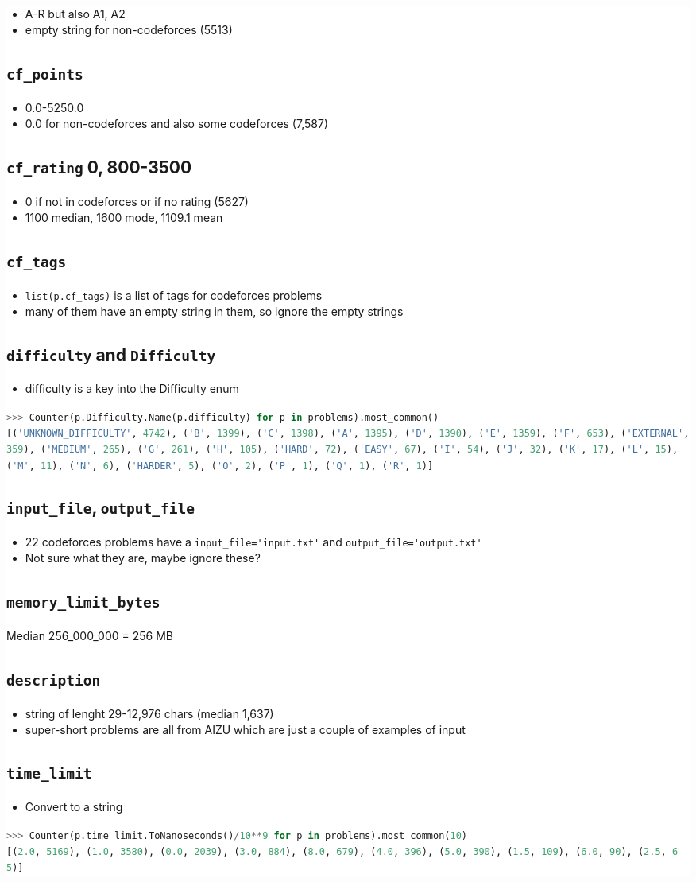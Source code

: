 * A-R but also A1, A2
* empty string for non-codeforces (5513)

## `cf_points`

* 0.0-5250.0
* 0.0 for non-codeforces and also some codeforces (7,587)

## `cf_rating` 0, 800-3500

* 0 if not in codeforces or if no rating (5627)
* 1100 median, 1600 mode, 1109.1 mean

## `cf_tags`

* `list(p.cf_tags)` is a list of tags for codeforces problems
* many of them have an empty string in them, so ignore the empty strings


## `difficulty` and `Difficulty`

* difficulty is a key into the Difficulty enum

```python
>>> Counter(p.Difficulty.Name(p.difficulty) for p in problems).most_common()
[('UNKNOWN_DIFFICULTY', 4742), ('B', 1399), ('C', 1398), ('A', 1395), ('D', 1390), ('E', 1359), ('F', 653), ('EXTERNAL', 359), ('MEDIUM', 265), ('G', 261), ('H', 105), ('HARD', 72), ('EASY', 67), ('I', 54), ('J', 32), ('K', 17), ('L', 15), ('M', 11), ('N', 6), ('HARDER', 5), ('O', 2), ('P', 1), ('Q', 1), ('R', 1)]
```

## `input_file`, `output_file`

* 22 codeforces problems have a `input_file='input.txt'` and `output_file='output.txt'`
* Not sure what they are, maybe ignore these?

## `memory_limit_bytes`

Median 256_000_000 = 256 MB

## `description`

* string of lenght 29-12,976 chars (median 1,637) 
* super-short problems are all from AIZU which are just a couple of examples of input 

## `time_limit`

* Convert to a string 
```python
>>> Counter(p.time_limit.ToNanoseconds()/10**9 for p in problems).most_common(10)
[(2.0, 5169), (1.0, 3580), (0.0, 2039), (3.0, 884), (8.0, 679), (4.0, 396), (5.0, 390), (1.5, 109), (6.0, 90), (2.5, 65)]
```
